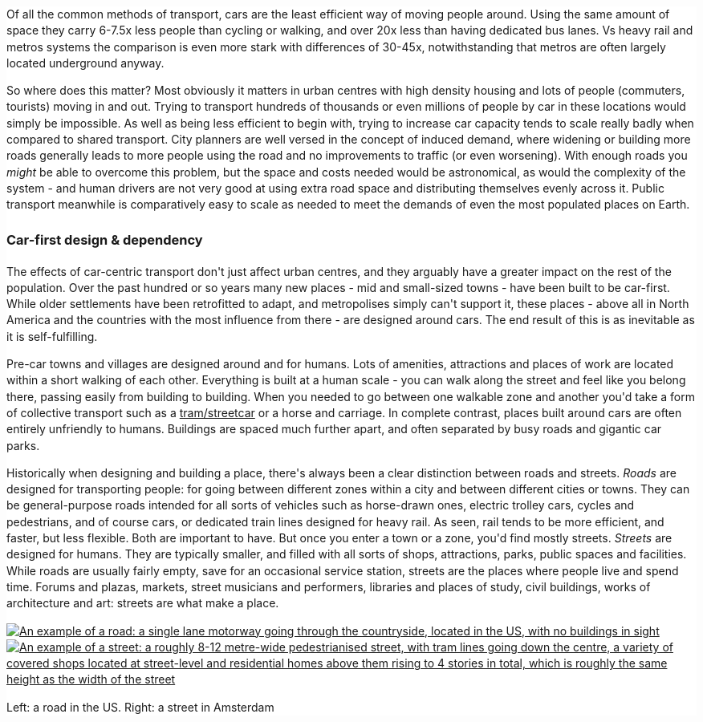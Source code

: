 Of all the common methods of transport, cars are the least efficient way of moving people around. Using the same amount of space they carry 6-7.5x less people than cycling or walking, and over 20x less than having dedicated bus lanes. Vs heavy rail and metros systems the comparison is even more stark with differences of 30-45x, notwithstanding that metros are often largely located underground anyway.

So where does this matter? Most obviously it matters in urban centres with high density housing and lots of people (commuters, tourists) moving in and out. Trying to transport hundreds of thousands or even millions of people by car in these locations would simply be impossible. As well as being less efficient to begin with, trying to increase car capacity tends to scale really badly when compared to shared transport. City planners are well versed in the concept of induced demand, where widening or building more roads generally leads to more people using the road and no improvements to traffic (or even worsening). With enough roads you *might* be able to overcome this problem, but the space and costs needed would be astronomical, as would the complexity of the system - and human drivers are not very good at using extra road space and distributing themselves evenly across it. Public transport meanwhile is comparatively easy to scale as needed to meet the demands of even the most populated places on Earth.

### Car-first design & dependency

The effects of car-centric transport don't just affect urban centres, and they arguably have a greater impact on the rest of the population. Over the past hundred or so years many new places - mid and small-sized towns - have been built to be car-first. While older settlements have been retrofitted to adapt, and metropolises simply can't support it, these places - above all in North America and the countries with the most influence from there - are designed around cars. The end result of this is as inevitable as it is self-fulfilling.

Pre-car towns and villages are designed around and for humans. Lots of amenities, attractions and places of work are located within a short walking of each other. Everything is built at a human scale - you can walk along the street and feel like you belong there, passing easily from building to building. When you needed to go between one walkable zone and another you'd take a form of collective transport such as a [tram/streetcar](https://en.wikipedia.org/wiki/Tram#History) or a horse and carriage. In complete contrast, places built around cars are often entirely unfriendly to humans. Buildings are spaced much further apart, and often separated by busy roads and gigantic car parks.

Historically when designing and building a place, there's always been a clear distinction between roads and streets. *Roads* are designed for transporting people: for going between different zones within a city and between different cities or towns. They can be general-purpose roads intended for all sorts of vehicles such as horse-drawn ones, electric trolley cars, cycles and pedestrians, and of course cars, or dedicated train lines designed for heavy rail. As seen, rail tends to be more efficient, and faster, but less flexible. Both are important to have. But once you enter a town or a zone, you'd find mostly streets. *Streets* are designed for humans. They are typically smaller, and filled with all sorts of shops, attractions, parks, public spaces and facilities. While roads are usually fairly empty, save for an occasional service station, streets are the places where people live and spend time. Forums and plazas, markets, street musicians and performers, libraries and places of study, civil buildings, works of architecture and art: streets are what make a place.

<div class="img_flex">
    <a href="original-images/road.jpg">
    <img src="road.avif" alt="An example of a road: a single lane motorway going through the countryside, located in the US, with no buildings in sight" loading="lazy"></a>
    <a href="original-images/street.jpg">
    <img src="street.avif" alt="An example of a street: a roughly 8-12 metre-wide pedestrianised street, with tram lines going down the centre, a variety of covered shops located at street-level and residential homes above them rising to 4 stories in total, which is roughly the same height as the width of the street" loading="lazy"></a>
</div>
<p class="caption">Left: a road in the US. Right: a street in Amsterdam</p>

